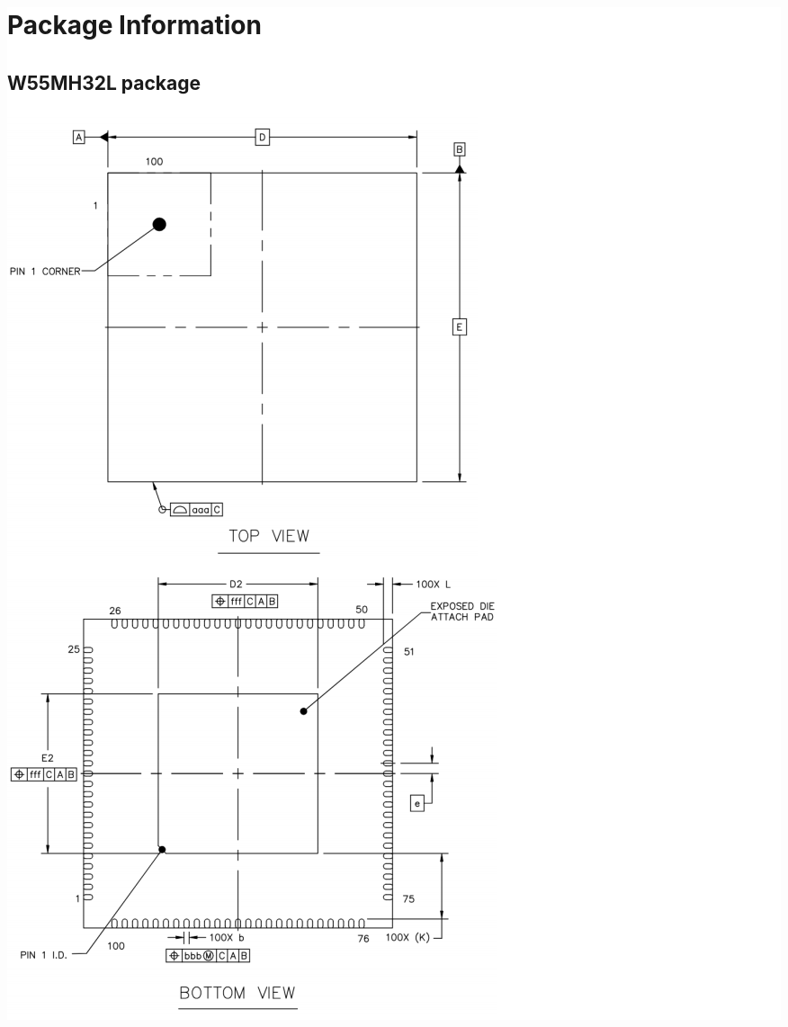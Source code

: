 



# Package Information

## W55MH32L package

![pack 1](\img\products\W55MH32\pack_1.png)

![pack 2](\img\products\W55MH32\pack_2.png)
